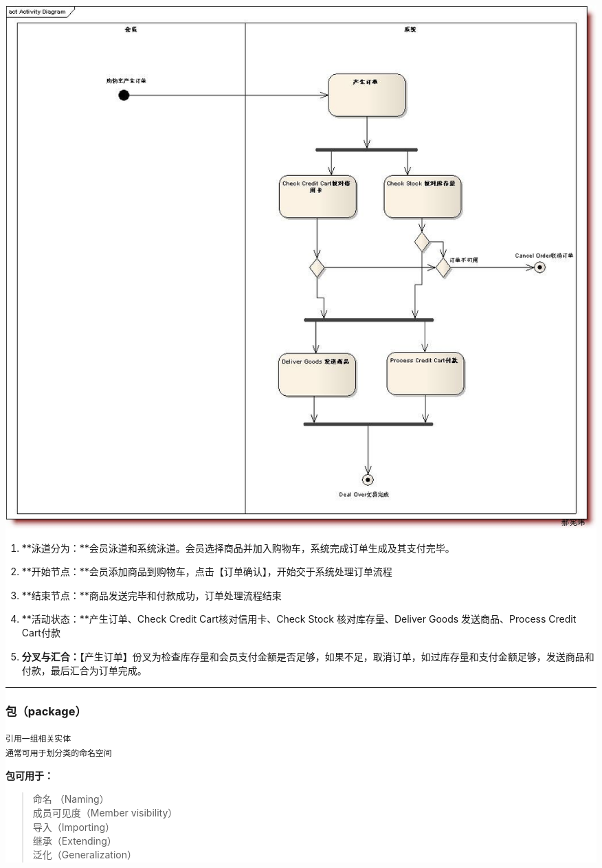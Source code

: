 ![](images/NActivityDiagram.jpg)

1. **泳道分为：**会员泳道和系统泳道。会员选择商品并加入购物车，系统完成订单生成及其支付完毕。

2. **开始节点：**会员添加商品到购物车，点击【订单确认】，开始交于系统处理订单流程

3. **结束节点：**商品发送完毕和付款成功，订单处理流程结束

4. **活动状态：**产生订单、Check Credit Cart核对信用卡、Check Stock 核对库存量、Deliver Goods 发送商品、Process Credit Cart付款

5. **分叉与汇合：**【产生订单】份叉为检查库存量和会员支付金额是否足够，如果不足，取消订单，如过库存量和支付金额足够，发送商品和付款，最后汇合为订单完成。

---

### 包（package）

```
引用一组相关实体
通常可用于划分类的命名空间
```

**包可用于：**

>  命名   （Naming）  
成员可见度（Member visibility）  
导入（Importing）  
继承（Extending）   
泛化（Generalization）
